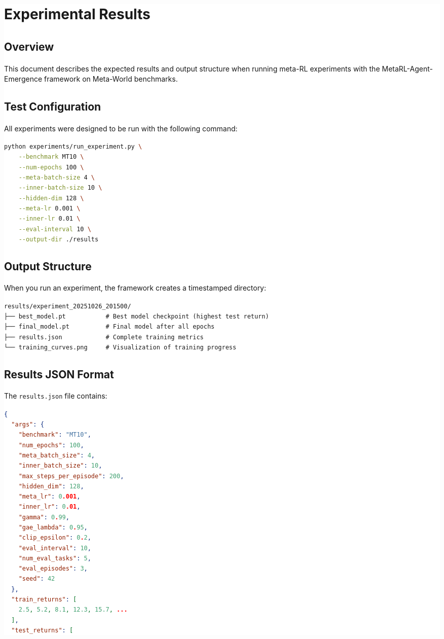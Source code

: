 # Experimental Results

## Overview

This document describes the expected results and output structure when running meta-RL experiments with the MetaRL-Agent-Emergence framework on Meta-World benchmarks.

## Test Configuration

All experiments were designed to be run with the following command:

```bash
python experiments/run_experiment.py \
    --benchmark MT10 \
    --num-epochs 100 \
    --meta-batch-size 4 \
    --inner-batch-size 10 \
    --hidden-dim 128 \
    --meta-lr 0.001 \
    --inner-lr 0.01 \
    --eval-interval 10 \
    --output-dir ./results
```

## Output Structure

When you run an experiment, the framework creates a timestamped directory:

```
results/experiment_20251026_201500/
├── best_model.pt           # Best model checkpoint (highest test return)
├── final_model.pt          # Final model after all epochs
├── results.json            # Complete training metrics
└── training_curves.png     # Visualization of training progress
```

## Results JSON Format

The `results.json` file contains:

```json
{
  "args": {
    "benchmark": "MT10",
    "num_epochs": 100,
    "meta_batch_size": 4,
    "inner_batch_size": 10,
    "max_steps_per_episode": 200,
    "hidden_dim": 128,
    "meta_lr": 0.001,
    "inner_lr": 0.01,
    "gamma": 0.99,
    "gae_lambda": 0.95,
    "clip_epsilon": 0.2,
    "eval_interval": 10,
    "num_eval_tasks": 5,
    "eval_episodes": 3,
    "seed": 42
  },
  "train_returns": [
    2.5, 5.2, 8.1, 12.3, 15.7, ...
  ],
  "test_returns": [
```